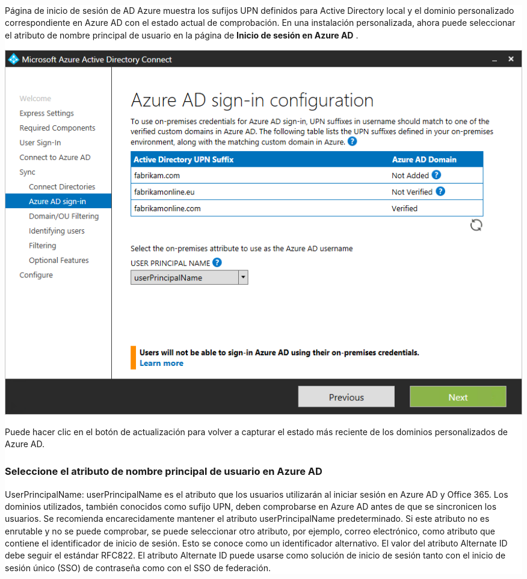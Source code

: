 Página de inicio de sesión de AD Azure muestra los sufijos UPN definidos para Active Directory local y el dominio personalizado correspondiente en Azure AD con el estado actual de comprobación. En una instalación personalizada, ahora puede seleccionar el atributo de nombre principal de usuario en la página de **Inicio de sesión en Azure AD** .

![Página de inicio de sesión de AD Azure](.\\media\\active-directory-aadconnect-user-signin\\custom_azure_sign_in.png)

Puede hacer clic en el botón de actualización para volver a capturar el estado más reciente de los dominios personalizados de Azure AD.

### <a name="selecting-attribute-for-user-principal-name-in-azure-ad"></a>Seleccione el atributo de nombre principal de usuario en Azure AD
UserPrincipalName: userPrincipalName es el atributo que los usuarios utilizarán al iniciar sesión en Azure AD y Office 365. Los dominios utilizados, también conocidos como sufijo UPN, deben comprobarse en Azure AD antes de que se sincronicen los usuarios. Se recomienda encarecidamente mantener el atributo userPrincipalName predeterminado. Si este atributo no es enrutable y no se puede comprobar, se puede seleccionar otro atributo, por ejemplo, correo electrónico, como atributo que contiene el identificador de inicio de sesión. Esto se conoce como un identificador alternativo. El valor del atributo Alternate ID debe seguir el estándar RFC822. El atributo Alternate ID puede usarse como solución de inicio de sesión tanto con el inicio de sesión único (SSO) de contraseña como con el SSO de federación.
